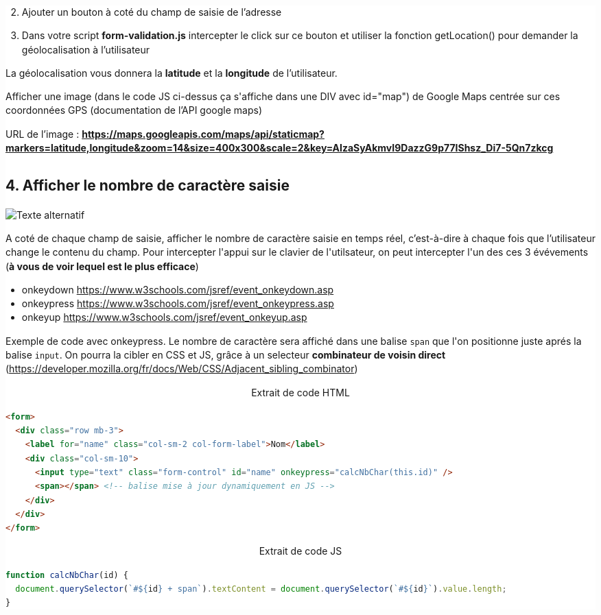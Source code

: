 2. Ajouter un bouton à coté du champ de saisie de l’adresse

3. Dans votre script **form-validation.js** intercepter le click sur ce bouton et utiliser la fonction getLocation() pour demander la géolocalisation à l’utilisateur

La géolocalisation vous donnera la **latitude** et la **longitude** de l’utilisateur.

Afficher une image (dans le code JS ci-dessus ça s'affiche dans une DIV avec id="map") de Google Maps centrée sur ces coordonnées GPS (documentation de l’API google maps)

URL de l’image : **https://maps.googleapis.com/maps/api/staticmap?markers=latitude,longitude&zoom=14&size=400x300&scale=2&key=AIzaSyAkmvI9DazzG9p77IShsz_Di7-5Qn7zkcg**

## 4. Afficher le nombre de caractère saisie

![Texte alternatif](image3.png "texte pour le titre, facultatif")

A coté de chaque champ de saisie, afficher le nombre de caractère saisie en temps réel, c’est-à-dire à chaque fois que l’utilisateur change le contenu du champ.
Pour intercepter l'appui sur le clavier de l'utilsateur, on peut intercepter l'un des ces 3 évévements (**à vous de voir lequel est le plus efficace**)

- onkeydown https://www.w3schools.com/jsref/event_onkeydown.asp
- onkeypress https://www.w3schools.com/jsref/event_onkeypress.asp
- onkeyup https://www.w3schools.com/jsref/event_onkeyup.asp

Exemple de code avec onkeypress.
Le nombre de caractère sera affiché dans une balise `span` que l'on positionne juste aprés la balise `input`.
On pourra la cibler en CSS et JS, grâce à un selecteur
**combinateur de voisin direct** (https://developer.mozilla.org/fr/docs/Web/CSS/Adjacent_sibling_combinator)


<div  align="center">Extrait de code HTML</div>

```html
<form>
  <div class="row mb-3">
    <label for="name" class="col-sm-2 col-form-label">Nom</label>
    <div class="col-sm-10">
      <input type="text" class="form-control" id="name" onkeypress="calcNbChar(this.id)" />
      <span></span> <!-- balise mise à jour dynamiquement en JS -->
    </div>
  </div>
</form>
```



<div  align="center">Extrait de code JS</div>

```js
function calcNbChar(id) {
  document.querySelector(`#${id} + span`).textContent = document.querySelector(`#${id}`).value.length;
}
```
